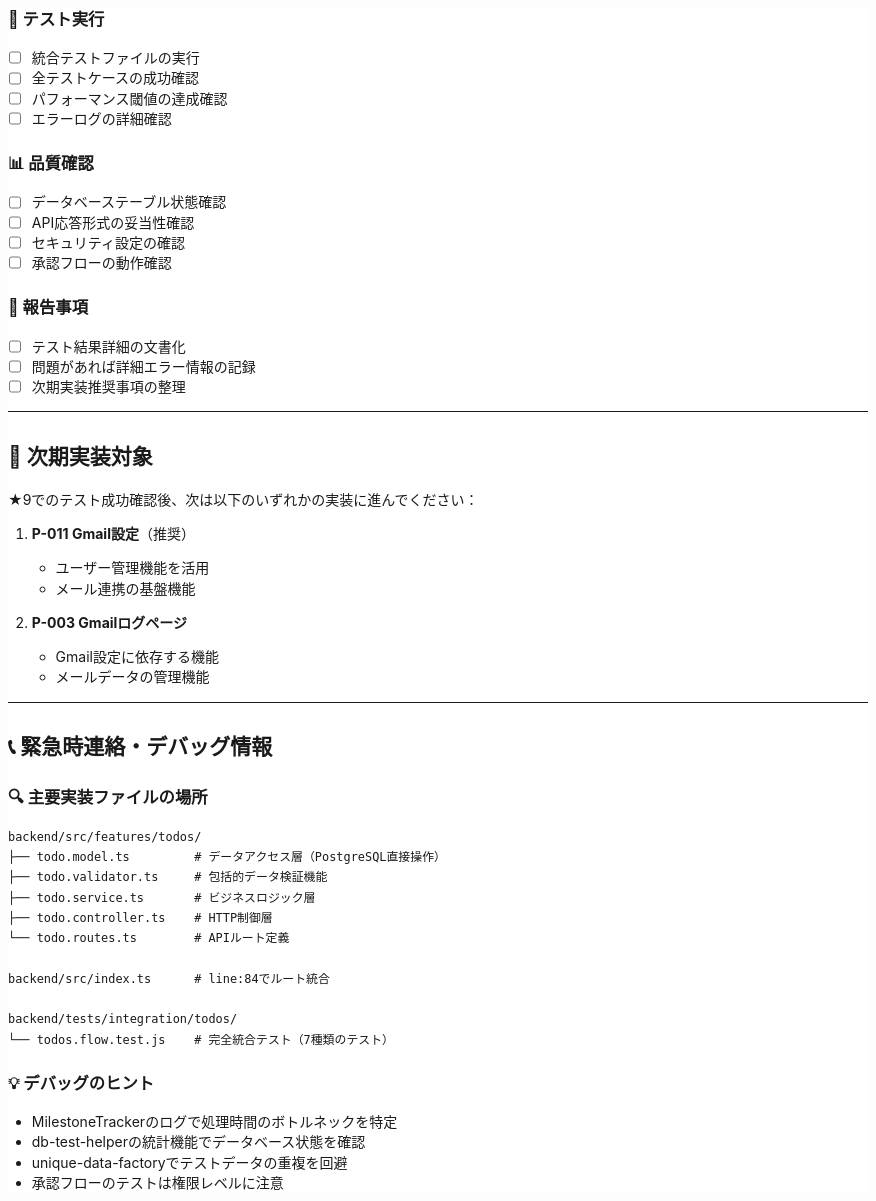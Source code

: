 ### 🧪 テスト実行
- [ ] 統合テストファイルの実行
- [ ] 全テストケースの成功確認
- [ ] パフォーマンス閾値の達成確認
- [ ] エラーログの詳細確認

### 📊 品質確認
- [ ] データベーステーブル状態確認
- [ ] API応答形式の妥当性確認
- [ ] セキュリティ設定の確認
- [ ] 承認フローの動作確認

### 📝 報告事項
- [ ] テスト結果詳細の文書化
- [ ] 問題があれば詳細エラー情報の記録
- [ ] 次期実装推奨事項の整理

---

## 🔄 次期実装対象

★9でのテスト成功確認後、次は以下のいずれかの実装に進んでください：

1. **P-011 Gmail設定**（推奨）
   - ユーザー管理機能を活用
   - メール連携の基盤機能

2. **P-003 Gmailログページ**
   - Gmail設定に依存する機能
   - メールデータの管理機能

---

## 📞 緊急時連絡・デバッグ情報

### 🔍 主要実装ファイルの場所
```
backend/src/features/todos/
├── todo.model.ts         # データアクセス層（PostgreSQL直接操作）
├── todo.validator.ts     # 包括的データ検証機能
├── todo.service.ts       # ビジネスロジック層
├── todo.controller.ts    # HTTP制御層
└── todo.routes.ts        # APIルート定義

backend/src/index.ts      # line:84でルート統合

backend/tests/integration/todos/
└── todos.flow.test.js    # 完全統合テスト（7種類のテスト）
```

### 💡 デバッグのヒント
- MilestoneTrackerのログで処理時間のボトルネックを特定
- db-test-helperの統計機能でデータベース状態を確認
- unique-data-factoryでテストデータの重複を回避
- 承認フローのテストは権限レベルに注意
